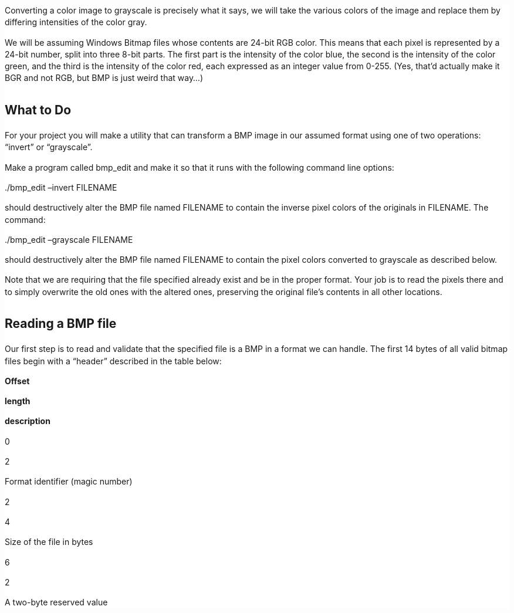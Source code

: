 Converting a color image to grayscale is precisely what it says, we will take the various colors of the image and replace them by differing intensities of the color gray.

We will be assuming Windows Bitmap files whose contents are 24-bit RGB color. This means that each pixel is represented by a 24-bit number, split into three 8-bit parts. The first part is the intensity of the color blue, the second is the intensity of the color green, and the third is the intensity of the color red, each expressed as an integer value from 0-255. (Yes, that’d actually make it BGR and not RGB, but BMP is just weird that way…)

What to Do
----------

For your project you will make a utility that can transform a BMP image in our assumed format using one of two operations: “invert” or “grayscale”.

Make a program called bmp\_edit and make it so that it runs with the following command line options:

./bmp\_edit –invert FILENAME

should destructively alter the BMP file named FILENAME to contain the inverse pixel colors of the originals in FILENAME. The command:

./bmp\_edit –grayscale FILENAME

should destructively alter the BMP file named FILENAME to contain the pixel colors converted to grayscale as described below.

Note that we are requiring that the file specified already exist and be in the proper format. Your job is to read the pixels there and to simply overwrite the old ones with the altered ones, preserving the original file’s contents in all other locations.

Reading a BMP file
------------------

Our first step is to read and validate that the specified file is a BMP in a format we can handle. The first 14 bytes of all valid bitmap files begin with a “header” described in the table below:

**Offset**

**length**

**description**

0

2

Format identifier (magic number)

2

4

Size of the file in bytes

6

2

A two-byte reserved value
